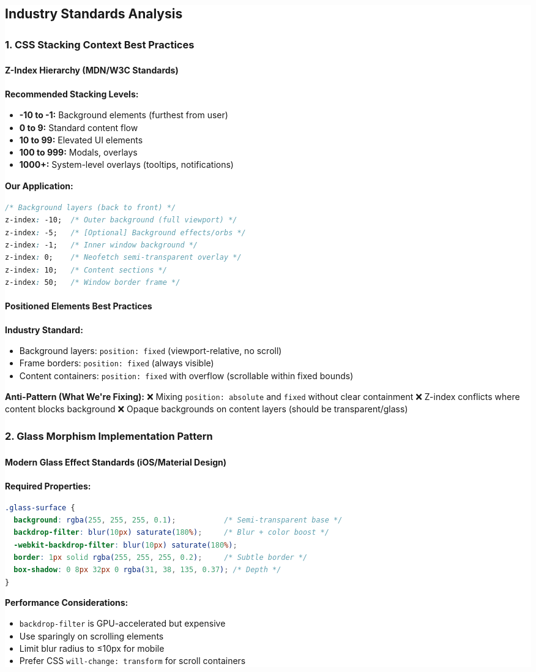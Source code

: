 
## Industry Standards Analysis

### 1. CSS Stacking Context Best Practices

#### Z-Index Hierarchy (MDN/W3C Standards)

**Recommended Stacking Levels:**
- **-10 to -1:** Background elements (furthest from user)
- **0 to 9:** Standard content flow
- **10 to 99:** Elevated UI elements
- **100 to 999:** Modals, overlays
- **1000+:** System-level overlays (tooltips, notifications)

**Our Application:**
```css
/* Background layers (back to front) */
z-index: -10;  /* Outer background (full viewport) */
z-index: -5;   /* [Optional] Background effects/orbs */
z-index: -1;   /* Inner window background */
z-index: 0;    /* Neofetch semi-transparent overlay */
z-index: 10;   /* Content sections */
z-index: 50;   /* Window border frame */
```

#### Positioned Elements Best Practices

**Industry Standard:**
- Background layers: `position: fixed` (viewport-relative, no scroll)
- Frame borders: `position: fixed` (always visible)
- Content containers: `position: fixed` with overflow (scrollable within fixed bounds)

**Anti-Pattern (What We're Fixing):**
❌ Mixing `position: absolute` and `fixed` without clear containment
❌ Z-index conflicts where content blocks background
❌ Opaque backgrounds on content layers (should be transparent/glass)

### 2. Glass Morphism Implementation Pattern

#### Modern Glass Effect Standards (iOS/Material Design)

**Required Properties:**
```css
.glass-surface {
  background: rgba(255, 255, 255, 0.1);           /* Semi-transparent base */
  backdrop-filter: blur(10px) saturate(180%);     /* Blur + color boost */
  -webkit-backdrop-filter: blur(10px) saturate(180%);
  border: 1px solid rgba(255, 255, 255, 0.2);     /* Subtle border */
  box-shadow: 0 8px 32px 0 rgba(31, 38, 135, 0.37); /* Depth */
}
```

**Performance Considerations:**
- `backdrop-filter` is GPU-accelerated but expensive
- Use sparingly on scrolling elements
- Limit blur radius to ≤10px for mobile
- Prefer CSS `will-change: transform` for scroll containers

